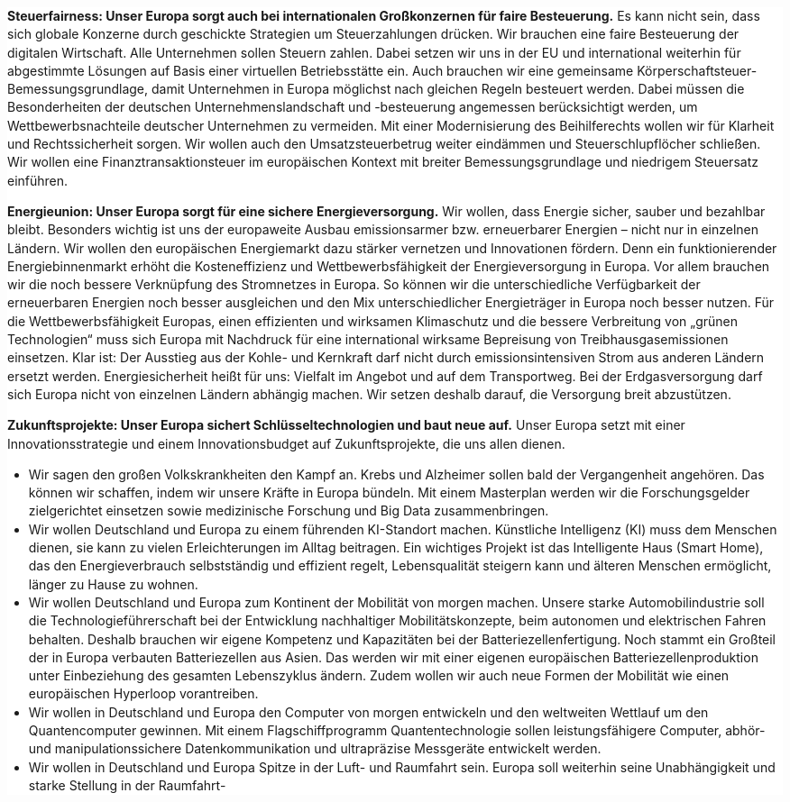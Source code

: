 **Steuerfairness: Unser Europa sorgt auch bei internationalen Großkonzernen für faire
Besteuerung.**
Es kann nicht sein, dass sich globale Konzerne durch geschickte Strategien um
Steuerzahlungen drücken. Wir brauchen eine faire Besteuerung der digitalen Wirtschaft.
Alle Unternehmen sollen Steuern zahlen. Dabei setzen wir uns in der EU und international
weiterhin für abgestimmte Lösungen auf Basis einer virtuellen Betriebsstätte ein. Auch
brauchen wir eine gemeinsame Körperschaftsteuer-Bemessungsgrundlage, damit
Unternehmen in Europa möglichst nach gleichen Regeln besteuert werden. Dabei müssen
die Besonderheiten der deutschen Unternehmenslandschaft und -besteuerung
angemessen berücksichtigt werden, um Wettbewerbsnachteile deutscher Unternehmen zu
vermeiden. Mit einer Modernisierung des Beihilferechts wollen wir für Klarheit und
Rechtssicherheit sorgen. Wir wollen auch den Umsatzsteuerbetrug weiter eindämmen und
Steuerschlupflöcher schließen. Wir wollen eine Finanztransaktionsteuer im europäischen
Kontext mit breiter Bemessungsgrundlage und niedrigem Steuersatz einführen.

**Energieunion: Unser Europa sorgt für eine sichere Energieversorgung.**
Wir wollen, dass Energie sicher, sauber und bezahlbar bleibt. Besonders wichtig ist uns der
europaweite Ausbau emissionsarmer bzw. erneuerbarer Energien – nicht nur in einzelnen
Ländern. Wir wollen den europäischen Energiemarkt dazu stärker vernetzen und
Innovationen fördern. Denn ein funktionierender Energiebinnenmarkt erhöht die
Kosteneffizienz und Wettbewerbsfähigkeit der Energieversorgung in Europa. Vor allem
brauchen wir die noch bessere Verknüpfung des Stromnetzes in Europa. So können wir die
unterschiedliche Verfügbarkeit der erneuerbaren Energien noch besser ausgleichen und
den Mix unterschiedlicher Energieträger in Europa noch besser nutzen. Für die
Wettbewerbsfähigkeit Europas, einen effizienten und wirksamen Klimaschutz und die
bessere Verbreitung von „grünen Technologien“ muss sich Europa mit Nachdruck für eine
international wirksame Bepreisung von Treibhausgasemissionen einsetzen. Klar ist: Der
Ausstieg aus der Kohle- und Kernkraft darf nicht durch emissionsintensiven Strom aus
anderen Ländern ersetzt werden.
Energiesicherheit heißt für uns: Vielfalt im Angebot und auf dem Transportweg. Bei der
Erdgasversorgung darf sich Europa nicht von einzelnen Ländern abhängig machen. Wir
setzen deshalb darauf, die Versorgung breit abzustützen.


**Zukunftsprojekte: Unser Europa sichert Schlüsseltechnologien und baut neue auf.**
Unser Europa setzt mit einer Innovationsstrategie und einem Innovationsbudget auf
Zukunftsprojekte, die uns allen dienen.

- Wir sagen den großen Volkskrankheiten den Kampf an. Krebs und Alzheimer sollen
bald der Vergangenheit angehören. Das können wir schaffen, indem wir unsere
Kräfte in Europa bündeln. Mit einem Masterplan werden wir die Forschungsgelder
zielgerichtet einsetzen sowie medizinische Forschung und Big Data
zusammenbringen.
- Wir wollen Deutschland und Europa zu einem führenden KI-Standort machen.
Künstliche Intelligenz (KI) muss dem Menschen dienen, sie kann zu vielen
Erleichterungen im Alltag beitragen. Ein wichtiges Projekt ist das Intelligente Haus
(Smart Home), das den Energieverbrauch selbstständig und effizient regelt,
Lebensqualität steigern kann und älteren Menschen ermöglicht, länger zu Hause zu
wohnen.
- Wir wollen Deutschland und Europa zum Kontinent der Mobilität von morgen
machen. Unsere starke Automobilindustrie soll die Technologieführerschaft bei der
Entwicklung nachhaltiger Mobilitätskonzepte, beim autonomen und elektrischen
Fahren behalten. Deshalb brauchen wir eigene Kompetenz und Kapazitäten bei der
Batteriezellenfertigung. Noch stammt ein Großteil der in Europa verbauten
Batteriezellen aus Asien. Das werden wir mit einer eigenen europäischen
Batteriezellenproduktion unter Einbeziehung des gesamten Lebenszyklus ändern.
Zudem wollen wir auch neue Formen der Mobilität wie einen europäischen
Hyperloop vorantreiben.
- Wir wollen in Deutschland und Europa den Computer von morgen entwickeln und
den weltweiten Wettlauf um den Quantencomputer gewinnen. Mit einem
Flagschiffprogramm Quantentechnologie sollen leistungsfähigere Computer,
abhör- und manipulationssichere Datenkommunikation und ultrapräzise
Messgeräte entwickelt werden.
- Wir wollen in Deutschland und Europa Spitze in der Luft- und Raumfahrt sein.
Europa soll weiterhin seine Unabhängigkeit und starke Stellung in der Raumfahrt-